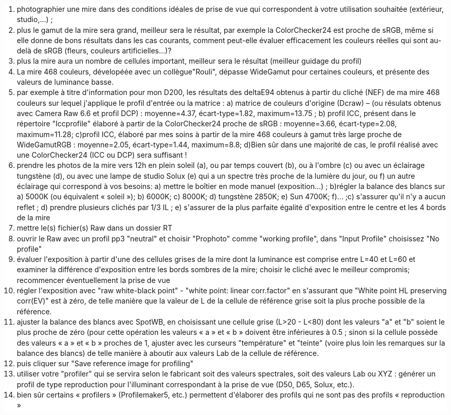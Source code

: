 1.  photographier une mire dans des conditions idéales de prise de vue
    qui correspondent à votre utilisation souhaitée (extérieur,
    studio,...) ;
2.  plus le gamut de la mire sera grand, meilleur sera le résultat, par
    exemple la ColorChecker24 est proche de sRGB, même si elle donne de
    bons résultats dans les cas courants, comment peut-elle évaluer
    efficacement les couleurs réelles qui sont au-delà de sRGB (fleurs,
    couleurs artificielles...)?
3.  plus la mire aura un nombre de cellules important, meilleur sera le
    résultat (meilleur guidage du profil)
4.  La mire 468 couleurs, dévelopéée avec un collègue"Rouli", dépasse
    WideGamut pour certaines couleurs, et présente des valeurs de
    luminance basse.
5.  par exemple à titre d'information pour mon D200, les résultats des
    deltaE94 obtenus à partir du cliché (NEF) de ma mire 468 couleurs
    sur lequel j'applique le profil d'entrée ou la matrice : a) matrice
    de couleurs d'origine (Dcraw) – (ou résulats obtenus avec Camera Raw
    6.6 et profil DCP) : moyenne=4.37, écart-type=1.82, maximum=13.75
    ; b) profil ICC, présent dans le répertoire "Iccprofile" élaboré à
    partir de la ColorChecker24 proche de sRGB : moyenne=3.66,
    écart-type=2.08, maximum=11.28; c)profil ICC, élaboré par mes soins
    à partir de la mire 468 couleurs à gamut très large proche de
    WideGamutRGB : moyenne=2.05, écart-type=1.44, maximum=8.8; d)Bien
    sûr dans une majorité de cas, le profil réalisé avec une
    ColorChecker24 (ICC ou DCP) sera suffisant !
6.  prendre les photos de la mire vers 12h en plein soleil (a), ou par
    temps couvert (b), ou à l'ombre (c) ou avec un éclairage tungstène
    (d), ou avec une lampe de studio Solux (e) qui a un spectre très
    proche de la lumière du jour, ou f) un autre éclairage qui
    correspond à vos besoins: a) mettre le boîtier en mode manuel
    (exposition...) ; b)régler la balance des blancs sur a) 5000K (ou
    équivalent « soleil »); b) 6000K; c) 8000K; d) tungstène 2850K; e)
    Sun 4700K; f)... ;c) s'assurer qu'il n'y a aucun reflet ; d) prendre
    plusieurs clichés par 1/3 IL ; e) s'assurer de la plus parfaite
    égalité d'exposition entre le centre et les 4 bords de la mire
7.  mettre le(s) fichier(s) Raw dans un dossier RT
8.  ouvrir le Raw avec un profil pp3 "neutral" et choisir "Prophoto"
    comme "working profile", dans "Input Profile" choisissez "No
    profile"
9.  évaluer l'exposition à partir d'une des cellules grises de la mire
    dont la luminance est comprise entre L=40 et L=60 et examiner la
    différence d'exposition entre les bords sombres de la mire; choisir
    le cliché avec le meilleur compromis; recommencer éventuellement la
    prise de vue
10. régler l'exposition avec "raw white-black point" - "white point:
    linear corr.factor" en s'assurant que "White point HL preserving
    corr(EV)" est à zéro, de telle manière que la valeur de L de la
    cellule de référence grise soit la plus proche possible de la
    référence.
11. ajuster la balance des blancs avec SpotWB, en choisissant une
    cellule grise (L\>20 - L\<80) dont les valeurs "a" et "b" soient le
    plus proche de zéro (pour cette opération les valeurs « a » et « b »
    doivent être inférieures à 0.5 ; sinon si la cellule possède des
    valeurs « a » et « b » proches de 1, ajuster avec les curseurs
    "température" et "teinte" (voire plus loin les remarques sur la
    balance des blancs) de telle manière à aboutir aux valeurs Lab de la
    cellule de référence.
12. puis cliquer sur "Save reference image for profiling"
13. utiliser votre "profiler" qui se servira selon le fabricant soit des
    valeurs spectrales, soit des valeurs Lab ou XYZ : générer un profil
    de type reproduction pour l'illuminant correspondant à la prise de
    vue (D50, D65, Solux, etc.).
14. bien sûr certains « profilers » (Profilemaker5, etc.) permettent
    d'élaborer des profils qui ne sont pas des profils « reproduction »